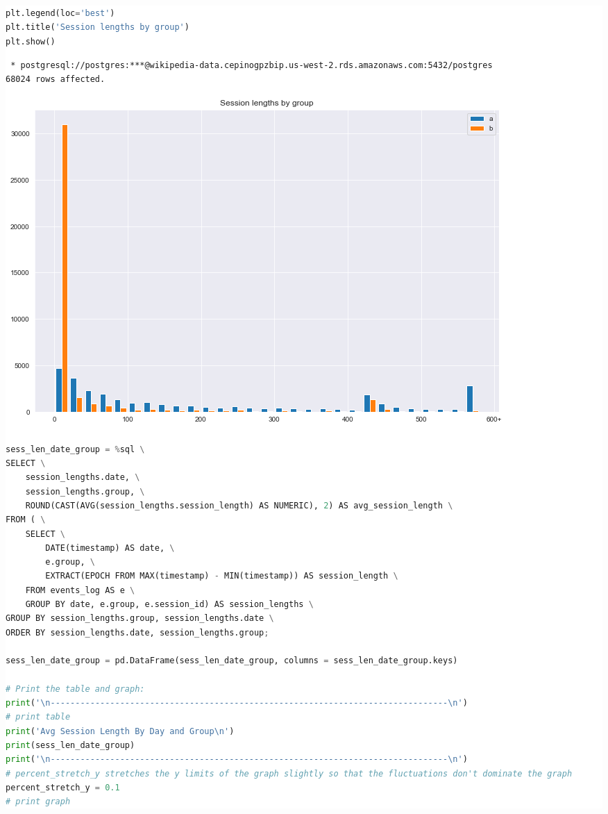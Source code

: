 ```python
plt.legend(loc='best')
plt.title('Session lengths by group')
plt.show()
```

     * postgresql://postgres:***@wikipedia-data.cepinogpzbip.us-west-2.rds.amazonaws.com:5432/postgres
    68024 rows affected.



![png](/assets/wiki_events_log/output_16_1.png)



```python
sess_len_date_group = %sql \
SELECT \
    session_lengths.date, \
    session_lengths.group, \
    ROUND(CAST(AVG(session_lengths.session_length) AS NUMERIC), 2) AS avg_session_length \
FROM ( \
    SELECT \
        DATE(timestamp) AS date, \
        e.group, \
        EXTRACT(EPOCH FROM MAX(timestamp) - MIN(timestamp)) AS session_length \
    FROM events_log AS e \
    GROUP BY date, e.group, e.session_id) AS session_lengths \
GROUP BY session_lengths.group, session_lengths.date \
ORDER BY session_lengths.date, session_lengths.group;

sess_len_date_group = pd.DataFrame(sess_len_date_group, columns = sess_len_date_group.keys)

# Print the table and graph:
print('\n--------------------------------------------------------------------------------\n')
# print table
print('Avg Session Length By Day and Group\n')
print(sess_len_date_group)
print('\n--------------------------------------------------------------------------------\n')
# percent_stretch_y stretches the y limits of the graph slightly so that the fluctuations don't dominate the graph
percent_stretch_y = 0.1
# print graph
```